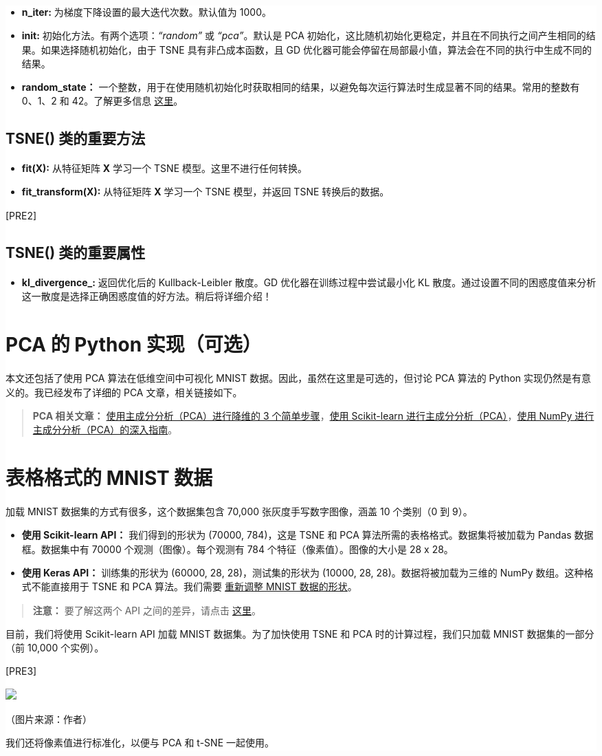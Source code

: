 +   **n_iter:** 为梯度下降设置的最大迭代次数。默认值为 1000。

+   **init:** 初始化方法。有两个选项：*“random”* 或 *“pca”*。默认是 PCA 初始化，这比随机初始化更稳定，并且在不同执行之间产生相同的结果。如果选择随机初始化，由于 TSNE 具有非凸成本函数，且 GD 优化器可能会停留在局部最小值，算法会在不同的执行中生成不同的结果。

+   **random_state：** 一个整数，用于在使用随机初始化时获取相同的结果，以避免每次运行算法时生成显著不同的结果。常用的整数有 0、1、2 和 42。了解更多信息 [这里](/why-do-we-set-a-random-state-in-machine-learning-models-bb2dc68d8431)。

## TSNE() 类的重要方法

+   **fit(X):** 从特征矩阵 **X** 学习一个 TSNE 模型。这里不进行任何转换。

+   **fit_transform(X):** 从特征矩阵 **X** 学习一个 TSNE 模型，并返回 TSNE 转换后的数据。

[PRE2]

## TSNE() 类的重要属性

+   **kl_divergence_:** 返回优化后的 Kullback-Leibler 散度。GD 优化器在训练过程中尝试最小化 KL 散度。通过设置不同的困惑度值来分析这一散度是选择正确困惑度值的好方法。稍后将详细介绍！

# PCA 的 Python 实现（可选）

本文还包括了使用 PCA 算法在低维空间中可视化 MNIST 数据。因此，虽然在这里是可选的，但讨论 PCA 算法的 Python 实现仍然是有意义的。我已经发布了详细的 PCA 文章，相关链接如下。

> **PCA 相关文章：** [使用主成分分析（PCA）进行降维的 3 个简单步骤](https://medium.com/data-science-365/3-easy-steps-to-perform-dimensionality-reduction-using-principal-component-analysis-pca-79121998b991)，[使用 Scikit-learn 进行主成分分析（PCA）](https://medium.com/data-science-365/principal-component-analysis-pca-with-scikit-learn-1e84a0c731b0)，[使用 NumPy 进行主成分分析（PCA）的深入指南](https://medium.com/data-science-365/an-in-depth-guide-to-pca-with-numpy-1fb128535b3e)。

# 表格格式的 MNIST 数据

加载 MNIST 数据集的方式有很多，这个数据集包含 70,000 张灰度手写数字图像，涵盖 10 个类别（0 到 9）。

+   **使用 Scikit-learn API：** 我们得到的形状为 (70000, 784)，这是 TSNE 和 PCA 算法所需的表格格式。数据集将被加载为 Pandas 数据框。数据集中有 70000 个观测（图像）。每个观测有 784 个特征（像素值）。图像的大小是 28 x 28。

+   **使用 Keras API：** 训练集的形状为 (60000, 28, 28)，测试集的形状为 (10000, 28, 28)。数据将被加载为三维的 NumPy 数组。这种格式不能直接用于 TSNE 和 PCA 算法。我们需要 [重新调整 MNIST 数据的形状](https://medium.com/data-science-365/acquire-understand-and-prepare-the-mnist-dataset-3d71a84e07e7#a69a)。

> **注意：** 要了解这两个 API 之间的差异，请点击 [这里](/exploring-the-mnist-digits-dataset-7ff62631766a#879a)。

目前，我们将使用 Scikit-learn API 加载 MNIST 数据集。为了加快使用 TSNE 和 PCA 时的计算过程，我们只加载 MNIST 数据集的一部分（前 10,000 个实例）。

[PRE3]

![](../Images/4cd875bf670b1e87a54f3312f45ca023.png)

（图片来源：作者）

我们还将像素值进行标准化，以便与 PCA 和 t-SNE 一起使用。
